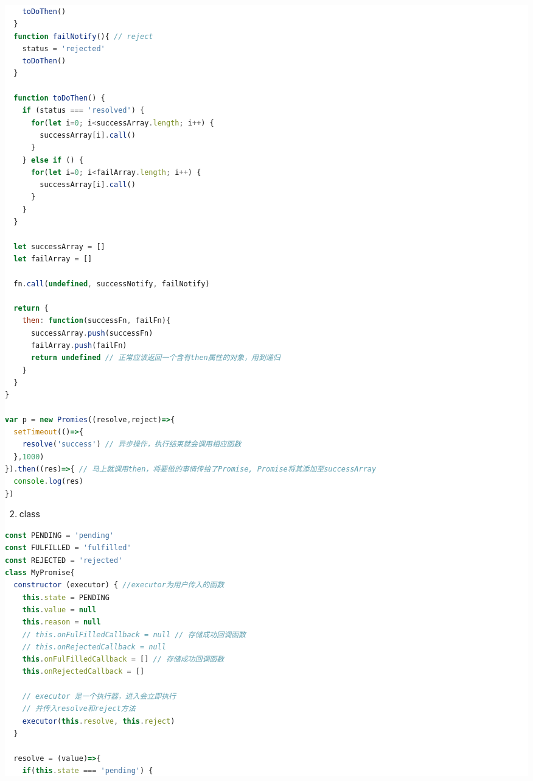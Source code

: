 ```js
    toDoThen()
  }
  function failNotify(){ // reject
    status = 'rejected'
    toDoThen()
  }

  function toDoThen() {
    if (status === 'resolved') {
      for(let i=0; i<successArray.length; i++) {
        successArray[i].call() 
      }
    } else if () {
      for(let i=0; i<failArray.length; i++) {
        successArray[i].call() 
      }
    }
  }

  let successArray = []
  let failArray = []

  fn.call(undefined, successNotify, failNotify)

  return {
    then: function(successFn, failFn){
      successArray.push(successFn)
      failArray.push(failFn)
      return undefined // 正常应该返回一个含有then属性的对象，用到递归
    }
  }
}

var p = new Promies((resolve,reject)=>{
  setTimeout(()=>{ 
    resolve('success') // 异步操作，执行结束就会调用相应函数
  },1000)
}).then((res)=>{ // 马上就调用then，将要做的事情传给了Promise, Promise将其添加至successArray
  console.log(res)
})
```
2. class
```js
const PENDING = 'pending'
const FULFILLED = 'fulfilled'
const REJECTED = 'rejected'
class MyPromise{
  constructor (executor) { //executor为用户传入的函数
    this.state = PENDING
    this.value = null
    this.reason = null
    // this.onFulFilledCallback = null // 存储成功回调函数
    // this.onRejectedCallback = null
    this.onFulFilledCallback = [] // 存储成功回调函数
    this.onRejectedCallback = []

    // executor 是一个执行器，进入会立即执行
    // 并传入resolve和reject方法
    executor(this.resolve, this.reject)
  }

  resolve = (value)=>{
    if(this.state === 'pending') {
```